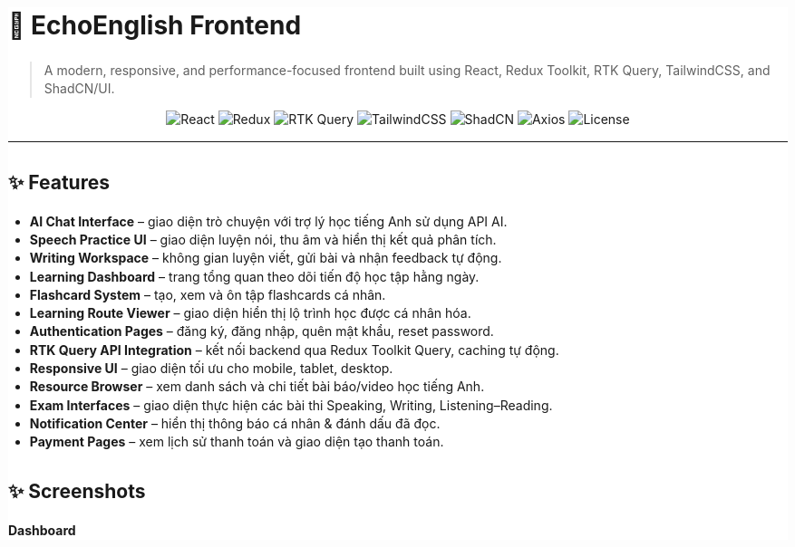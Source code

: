 # 🎨 EchoEnglish Frontend 

> A modern, responsive, and performance-focused frontend built using React, Redux Toolkit, RTK Query, TailwindCSS, and ShadCN/UI.

<div align="center">

![React](https://img.shields.io/badge/React-61DAFB?style=flat-square&logo=react&logoColor=black)
![Redux](https://img.shields.io/badge/Redux-764ABC?style=flat-square&logo=redux&logoColor=white)
![RTK Query](https://img.shields.io/badge/RTK%20Query-764ABC?style=flat-square&logo=redux&logoColor=white)
![TailwindCSS](https://img.shields.io/badge/TailwindCSS-38B2AC?style=flat-square&logo=tailwindcss&logoColor=white)
![ShadCN](https://img.shields.io/badge/ShadCN/UI-black?style=flat-square)
![Axios](https://img.shields.io/badge/Axios-5A29E4?style=flat-square&logo=axios&logoColor=white)
![License](https://img.shields.io/badge/License-ISC-blue?style=flat-square)

</div>

---

## ✨ Features

- **AI Chat Interface** – giao diện trò chuyện với trợ lý học tiếng Anh sử dụng API AI.
- **Speech Practice UI** – giao diện luyện nói, thu âm và hiển thị kết quả phân tích.
- **Writing Workspace** – không gian luyện viết, gửi bài và nhận feedback tự động.
- **Learning Dashboard** – trang tổng quan theo dõi tiến độ học tập hằng ngày.
- **Flashcard System** – tạo, xem và ôn tập flashcards cá nhân.
- **Learning Route Viewer** – giao diện hiển thị lộ trình học được cá nhân hóa.
- **Authentication Pages** – đăng ký, đăng nhập, quên mật khẩu, reset password.
- **RTK Query API Integration** – kết nối backend qua Redux Toolkit Query, caching tự động.
- **Responsive UI** – giao diện tối ưu cho mobile, tablet, desktop.
- **Resource Browser** – xem danh sách và chi tiết bài báo/video học tiếng Anh.
- **Exam Interfaces** – giao diện thực hiện các bài thi Speaking, Writing, Listening–Reading.
- **Notification Center** – hiển thị thông báo cá nhân & đánh dấu đã đọc.
- **Payment Pages** – xem lịch sử thanh toán và giao diện tạo thanh toán.

## ✨ Screenshots

**Dashboard**
<p align="center">
